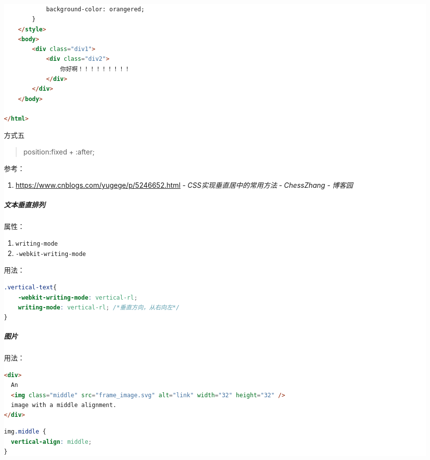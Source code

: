 ```html
            background-color: orangered;
        }
    </style>
    <body>
        <div class="div1">
            <div class="div2">
                你好啊！！！！！！！！！
            </div>
        </div>
    </body>
    
</html>
```

方式五

> position:fixed + :after;

参考：

1. https://www.cnblogs.com/yugege/p/5246652.html - *CSS实现垂直居中的常用方法 - ChessZhang - 博客园*


##### 文本垂直排列

属性：

1. `writing-mode`
2. `-webkit-writing-mode`

用法：

```css
.vertical-text{
    -webkit-writing-mode: vertical-rl;
    writing-mode: vertical-rl; /*垂直方向，从右向左*/
}
```


##### 图片

用法：

```html
<div>
  An
  <img class="middle" src="frame_image.svg" alt="link" width="32" height="32" />
  image with a middle alignment.
</div>
```

```css
img.middle {
  vertical-align: middle;
}
```
